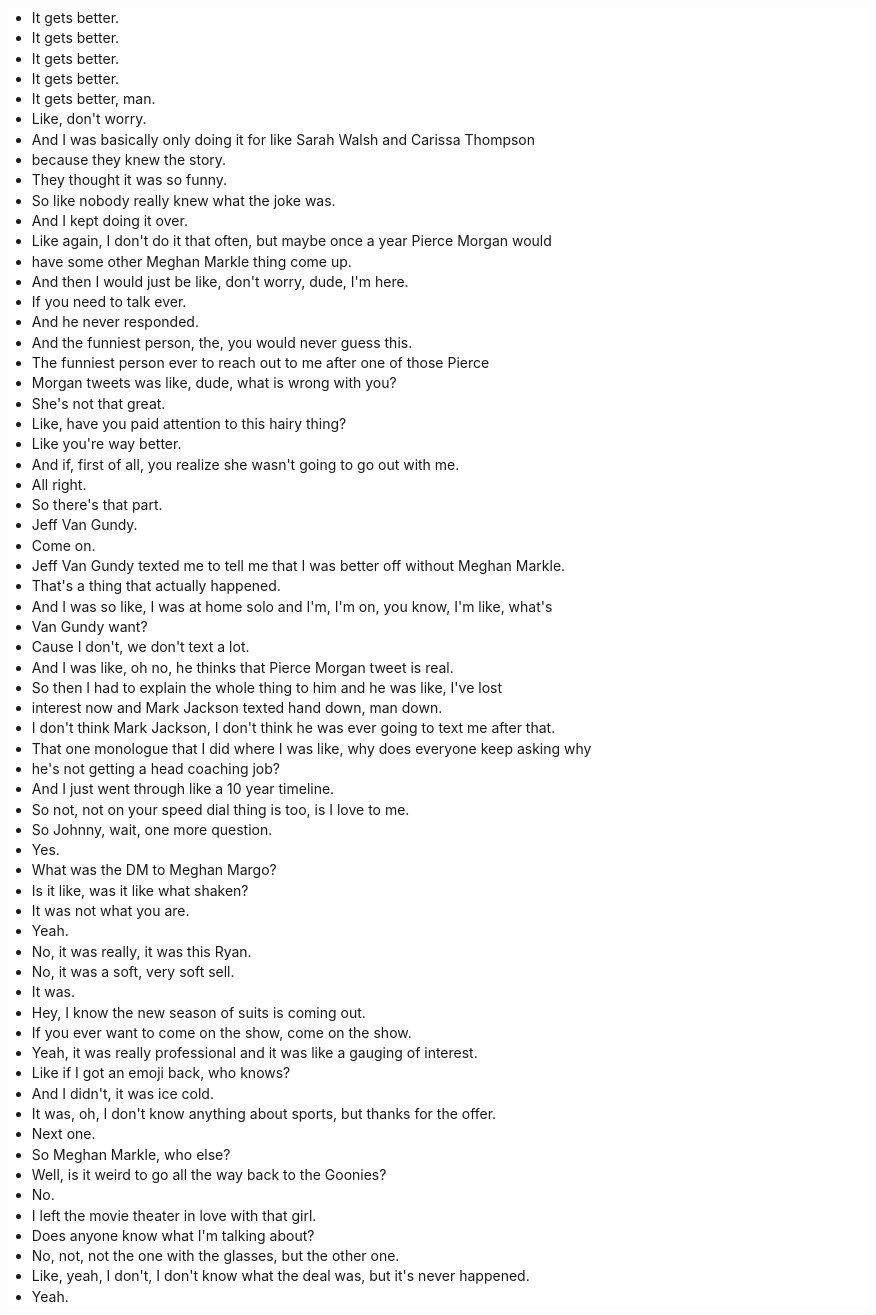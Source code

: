 *  It gets better.
*  It gets better.
*  It gets better.
*  It gets better.
*  It gets better, man.
*  Like, don't worry.
*  And I was basically only doing it for like Sarah Walsh and Carissa Thompson
*  because they knew the story.
*  They thought it was so funny.
*  So like nobody really knew what the joke was.
*  And I kept doing it over.
*  Like again, I don't do it that often, but maybe once a year Pierce Morgan would
*  have some other Meghan Markle thing come up.
*  And then I would just be like, don't worry, dude, I'm here.
*  If you need to talk ever.
*  And he never responded.
*  And the funniest person, the, you would never guess this.
*  The funniest person ever to reach out to me after one of those Pierce
*  Morgan tweets was like, dude, what is wrong with you?
*  She's not that great.
*  Like, have you paid attention to this hairy thing?
*  Like you're way better.
*  And if, first of all, you realize she wasn't going to go out with me.
*  All right.
*  So there's that part.
*  Jeff Van Gundy.
*  Come on.
*  Jeff Van Gundy texted me to tell me that I was better off without Meghan Markle.
*  That's a thing that actually happened.
*  And I was so like, I was at home solo and I'm, I'm on, you know, I'm like, what's
*  Van Gundy want?
*  Cause I don't, we don't text a lot.
*  And I was like, oh no, he thinks that Pierce Morgan tweet is real.
*  So then I had to explain the whole thing to him and he was like, I've lost
*  interest now and Mark Jackson texted hand down, man down.
*  I don't think Mark Jackson, I don't think he was ever going to text me after that.
*  That one monologue that I did where I was like, why does everyone keep asking why
*  he's not getting a head coaching job?
*  And I just went through like a 10 year timeline.
*  So not, not on your speed dial thing is too, is I love to me.
*  So Johnny, wait, one more question.
*  Yes.
*  What was the DM to Meghan Margo?
*  Is it like, was it like what shaken?
*  It was not what you are.
*  Yeah.
*  No, it was really, it was this Ryan.
*  No, it was a soft, very soft sell.
*  It was.
*  Hey, I know the new season of suits is coming out.
*  If you ever want to come on the show, come on the show.
*  Yeah, it was really professional and it was like a gauging of interest.
*  Like if I got an emoji back, who knows?
*  And I didn't, it was ice cold.
*  It was, oh, I don't know anything about sports, but thanks for the offer.
*  Next one.
*  So Meghan Markle, who else?
*  Well, is it weird to go all the way back to the Goonies?
*  No.
*  I left the movie theater in love with that girl.
*  Does anyone know what I'm talking about?
*  No, not, not the one with the glasses, but the other one.
*  Like, yeah, I don't, I don't know what the deal was, but it's never happened.
*  Yeah.